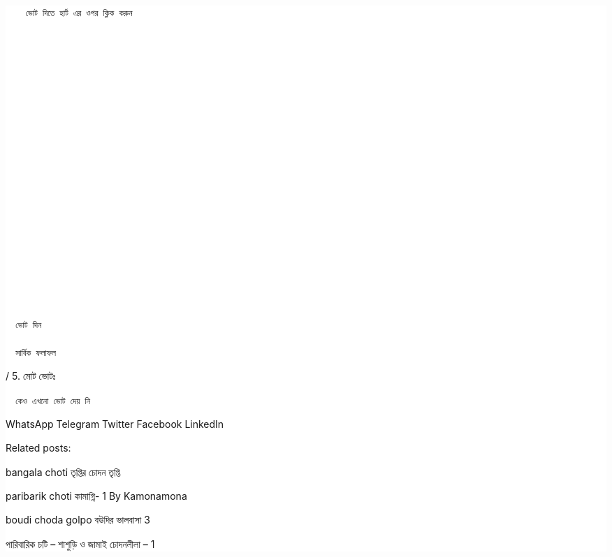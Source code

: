         ভোট দিতে হার্ট এর ওপর ক্লিক করুন      
 
 
 
 
 
 
 
 
 
 
 
 
 
 
 
 
 
 
 
 
 
      ভোট দিন    
 
      সার্বিক ফলাফল 
 / 5. মোট ভোটঃ 
 
 
      কেও এখনো ভোট দেয় নি    
 
 
 
 
WhatsApp
Telegram
Twitter
Facebook
LinkedIn




Related posts:






bangala choti তৃপ্তির চোদন তৃপ্তি




paribarik choti কামাগ্নি- 1 By Kamonamona




boudi choda golpo বউদির ভালবাসা 3




পারিবারিক চটি – শাশুড়ি ও জামাই চোদনলীলা – 1
